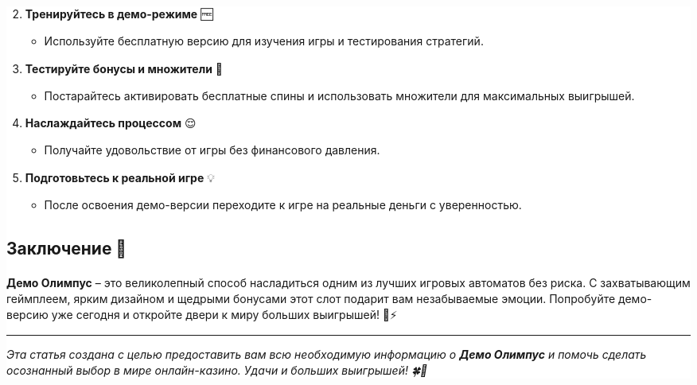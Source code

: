 2. **Тренируйтесь в демо-режиме** 🆓  
   - Используйте бесплатную версию для изучения игры и тестирования стратегий.

3. **Тестируйте бонусы и множители** 🎁  
   - Постарайтесь активировать бесплатные спины и использовать множители для максимальных выигрышей.

4. **Наслаждайтесь процессом** 😌  
   - Получайте удовольствие от игры без финансового давления.

5. **Подготовьтесь к реальной игре** 💡  
   - После освоения демо-версии переходите к игре на реальные деньги с уверенностью.

## Заключение 🎉

**Демо Олимпус** – это великолепный способ насладиться одним из лучших игровых автоматов без риска. С захватывающим геймплеем, ярким дизайном и щедрыми бонусами этот слот подарит вам незабываемые эмоции. Попробуйте демо-версию уже сегодня и откройте двери к миру больших выигрышей! 🎰⚡  

---
*Эта статья создана с целью предоставить вам всю необходимую информацию о **Демо Олимпус** и помочь сделать осознанный выбор в мире онлайн-казино. Удачи и больших выигрышей! 🍀💸*
